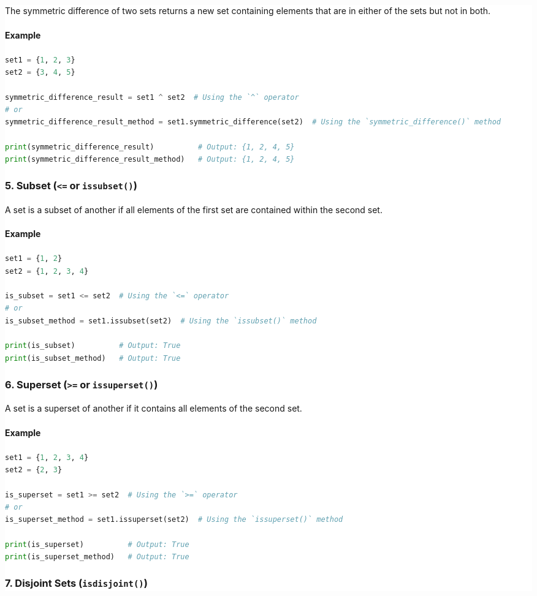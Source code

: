 The symmetric difference of two sets returns a new set containing elements that are in either of the sets but not in both.

#### Example

```python
set1 = {1, 2, 3}
set2 = {3, 4, 5}

symmetric_difference_result = set1 ^ set2  # Using the `^` operator
# or
symmetric_difference_result_method = set1.symmetric_difference(set2)  # Using the `symmetric_difference()` method

print(symmetric_difference_result)          # Output: {1, 2, 4, 5}
print(symmetric_difference_result_method)   # Output: {1, 2, 4, 5}
```

### 5. **Subset (`<=` or `issubset()`)**

A set is a subset of another if all elements of the first set are contained within the second set.

#### Example

```python
set1 = {1, 2}
set2 = {1, 2, 3, 4}

is_subset = set1 <= set2  # Using the `<=` operator
# or
is_subset_method = set1.issubset(set2)  # Using the `issubset()` method

print(is_subset)          # Output: True
print(is_subset_method)   # Output: True
```

### 6. **Superset (`>=` or `issuperset()`)**

A set is a superset of another if it contains all elements of the second set.

#### Example

```python
set1 = {1, 2, 3, 4}
set2 = {2, 3}

is_superset = set1 >= set2  # Using the `>=` operator
# or
is_superset_method = set1.issuperset(set2)  # Using the `issuperset()` method

print(is_superset)          # Output: True
print(is_superset_method)   # Output: True
```

### 7. **Disjoint Sets (`isdisjoint()`)**
